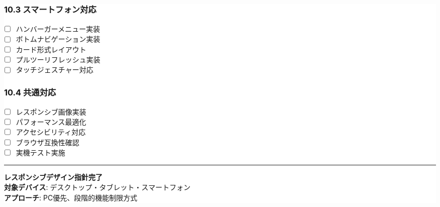 ### 10.3 スマートフォン対応
- [ ] ハンバーガーメニュー実装
- [ ] ボトムナビゲーション実装
- [ ] カード形式レイアウト
- [ ] プルツーリフレッシュ実装
- [ ] タッチジェスチャー対応

### 10.4 共通対応
- [ ] レスポンシブ画像実装
- [ ] パフォーマンス最適化
- [ ] アクセシビリティ対応
- [ ] ブラウザ互換性確認
- [ ] 実機テスト実施

---

**レスポンシブデザイン指針完了**  
**対象デバイス**: デスクトップ・タブレット・スマートフォン  
**アプローチ**: PC優先、段階的機能制限方式